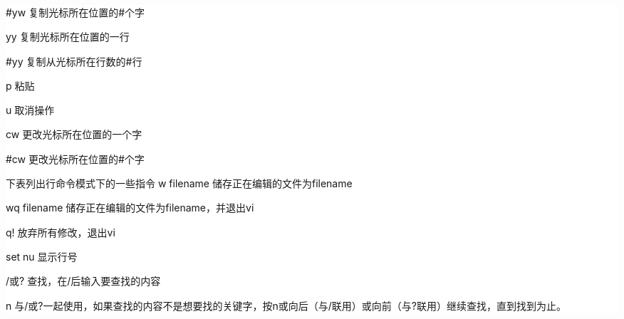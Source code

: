 \#yw 
复制光标所在位置的#个字

yy 
复制光标所在位置的一行

\#yy 
复制从光标所在行数的#行

p 
粘贴

u 
取消操作

cw 
更改光标所在位置的一个字

\#cw 
更改光标所在位置的#个字

下表列出行命令模式下的一些指令 
w filename 
储存正在编辑的文件为filename

wq filename 
储存正在编辑的文件为filename，并退出vi

q! 
放弃所有修改，退出vi

set nu 
显示行号

/或? 
查找，在/后输入要查找的内容

n 
与/或?一起使用，如果查找的内容不是想要找的关键字，按n或向后（与/联用）或向前（与?联用）继续查找，直到找到为止。